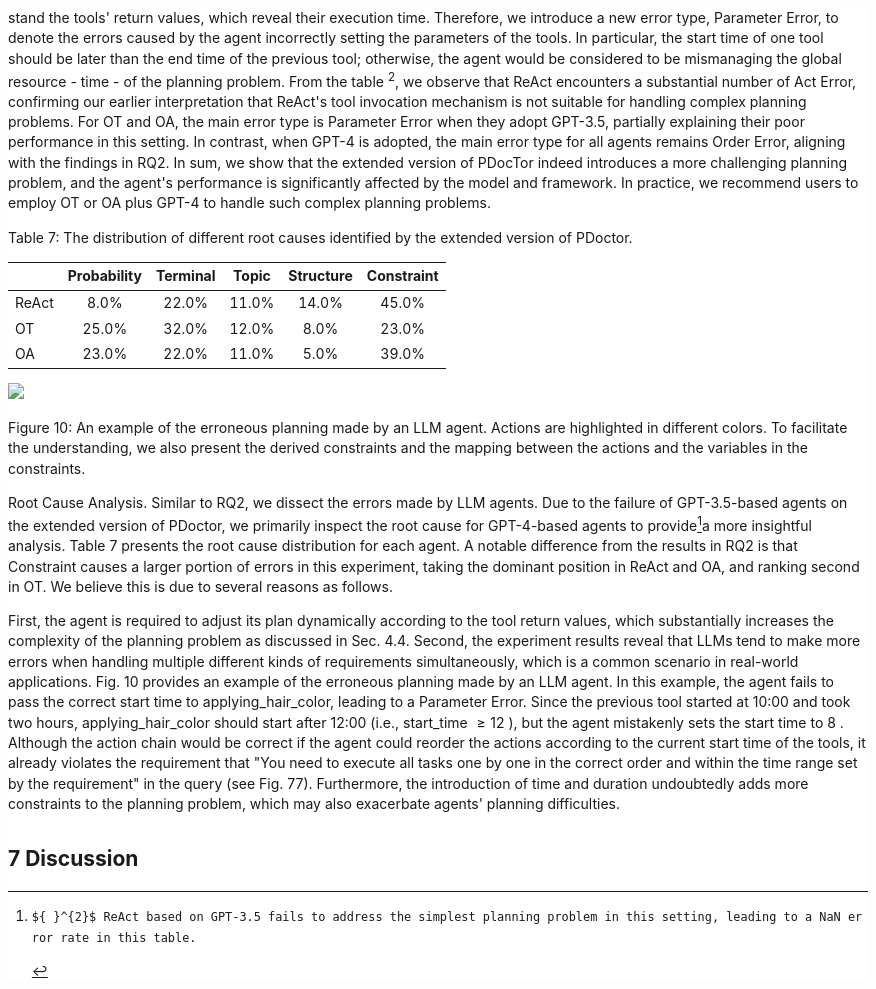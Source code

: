 stand the tools' return values, which reveal their execution time. Therefore, we introduce a new error type, Parameter Error, to denote the errors caused by the agent incorrectly setting the parameters of the tools. In particular, the start time of one tool should be later than the end time of the previous tool; otherwise, the agent would be considered to be mismanaging the global resource - time - of the planning problem. From the table ${ }^{2}$, we observe that ReAct encounters a substantial number of Act Error, confirming our earlier interpretation that ReAct's tool invocation mechanism is not suitable for handling complex planning problems. For OT and OA, the main error type is Parameter Error when they adopt GPT-3.5, partially explaining their poor performance in this setting. In contrast, when GPT-4 is adopted, the main error type for all agents remains Order Error, aligning with the findings in RQ2. In sum, we show that the extended version of PDocTor indeed introduces a more challenging planning problem, and the agent's performance is significantly affected by the model and framework. In practice, we recommend users to employ OT or OA plus GPT-4 to handle such complex planning problems.

Table 7: The distribution of different root causes identified by the extended version of PDoctor.

|  | Probability | Terminal | Topic | Structure | Constraint |
| :--- | :---: | :---: | :---: | :---: | :---: |
| ReAct | $8.0 \%$ | $22.0 \%$ | $11.0 \%$ | $14.0 \%$ | $45.0 \%$ |
| OT | $25.0 \%$ | $32.0 \%$ | $12.0 \%$ | $8.0 \%$ | $23.0 \%$ |
| OA | $23.0 \%$ | $22.0 \%$ | $11.0 \%$ | $5.0 \%$ | $39.0 \%$ |

![](https://cdn.mathpix.com/cropped/2024_06_04_93a21e8103e4952dc2d0g-17.jpg?height=767&width=1220&top_left_y=1411&top_left_x=450)

Figure 10: An example of the erroneous planning made by an LLM agent. Actions are highlighted in different colors. To facilitate the understanding, we also present the derived constraints and the mapping between the actions and the variables in the constraints.

Root Cause Analysis. Similar to RQ2, we dissect the errors made by LLM agents. Due to the failure of GPT-3.5-based agents on the extended version of PDoctor, we primarily inspect the root cause for GPT-4-based agents to provide[^1]a more insightful analysis. Table 7 presents the root cause distribution for each agent. A notable difference from the results in RQ2 is that Constraint causes a larger portion of errors in this experiment, taking the dominant position in ReAct and OA, and ranking second in OT. We believe this is due to several reasons as follows.

First, the agent is required to adjust its plan dynamically according to the tool return values, which substantially increases the complexity of the planning problem as discussed in Sec. 4.4. Second, the experiment results reveal that LLMs tend to make more errors when handling multiple different kinds of requirements simultaneously, which is a common scenario in real-world applications. Fig. 10 provides an example of the erroneous planning made by an LLM agent. In this example, the agent fails to pass the correct start time to applying_hair_color, leading to a Parameter Error. Since the previous tool started at 10:00 and took two hours, applying_hair_color should start after 12:00 (i.e., start_time $\geq 12$ ), but the agent mistakenly sets the start time to 8 . Although the action chain would be correct if the agent could reorder the actions according to the current start time of the tools, it already violates the requirement that "You need to execute all tasks one by one in the correct order and within the time range set by the requirement" in the query (see Fig. 77). Furthermore, the introduction of time and duration undoubtedly adds more constraints to the planning problem, which may also exacerbate agents' planning difficulties.

## 7 Discussion


[^0]:    ${ }^{*}$ Corresponding authors.
[^1]:    ${ }^{2}$ ReAct based on GPT-3.5 fails to address the simplest planning problem in this setting, leading to a NaN error rate in this table.